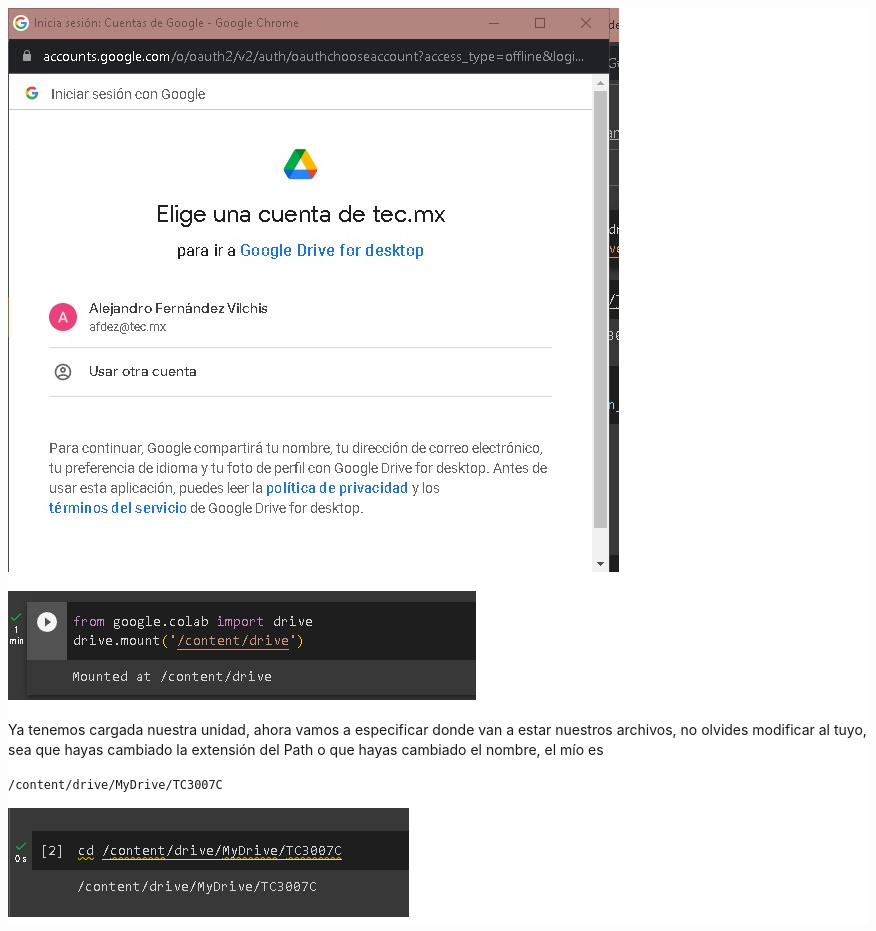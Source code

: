 ![lab_3](3_modelos_ia_flask/3_005.jpg)

![lab_3](3_modelos_ia_flask/3_006.jpg)

Ya tenemos cargada nuestra unidad, ahora vamos a especificar donde van a estar nuestros archivos, no olvides modificar al tuyo, sea que hayas cambiado la extensión del Path o que hayas cambiado el nombre, el mío es

```
/content/drive/MyDrive/TC3007C
```

![lab_3](3_modelos_ia_flask/3_007.jpg)
